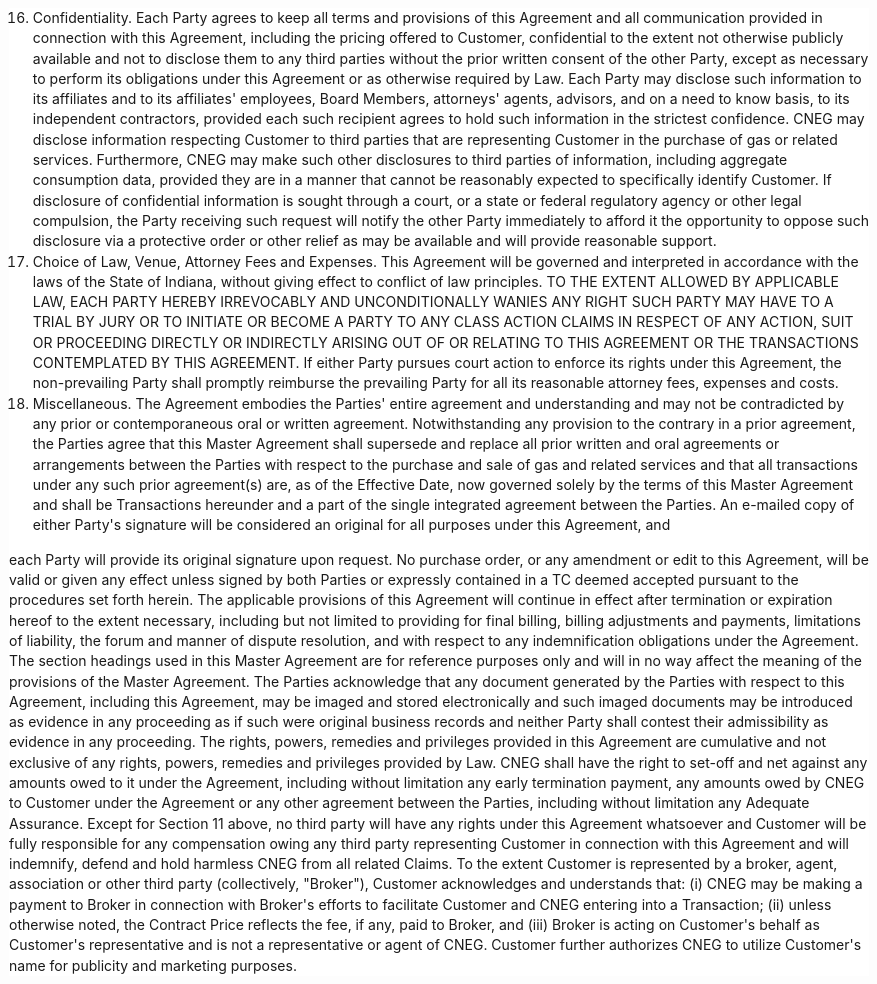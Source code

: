 16. Confidentiality. Each Party agrees to keep all terms and provisions of this Agreement and all communication provided in connection with this Agreement, including the pricing offered to Customer, confidential to the extent not otherwise publicly available and not to disclose them to any third parties without the prior written consent of the other Party, except as necessary to perform its obligations under this Agreement or as otherwise required by Law. Each Party may disclose such information to its affiliates and to its affiliates' employees, Board Members, attorneys' agents, advisors, and on a need to know basis, to its independent contractors, provided each such recipient agrees to hold such information in the strictest confidence. CNEG may disclose information respecting Customer to third parties that are representing Customer in the purchase of gas or related services. Furthermore, CNEG may make such other disclosures to third parties of information, including aggregate consumption data, provided they are in a manner that cannot be reasonably expected to specifically identify Customer. If disclosure of confidential information is sought through a court, or a state or federal regulatory agency or other legal compulsion, the Party receiving such request will notify the other Party immediately to afford it the opportunity to oppose such disclosure via a protective order or other relief as may be available and will provide reasonable support.
17. Choice of Law, Venue, Attorney Fees and Expenses. This Agreement will be governed and interpreted in accordance with the laws of the State of Indiana, without giving effect to conflict of law principles. TO THE EXTENT ALLOWED BY APPLICABLE LAW, EACH PARTY HEREBY IRREVOCABLY AND UNCONDITIONALLY WANIES ANY RIGHT SUCH PARTY MAY HAVE TO A TRIAL BY JURY OR TO INITIATE OR BECOME A PARTY TO ANY CLASS ACTION CLAIMS IN RESPECT OF ANY ACTION, SUIT OR PROCEEDING DIRECTLY OR INDIRECTLY ARISING OUT OF OR RELATING TO THIS AGREEMENT OR THE TRANSACTIONS CONTEMPLATED BY THIS AGREEMENT. If either Party pursues court action to enforce its rights under this Agreement, the non-prevailing Party shall promptly reimburse the prevailing Party for all its reasonable attorney fees, expenses and costs.
18. Miscellaneous. The Agreement embodies the Parties' entire agreement and understanding and may not be contradicted by any prior or contemporaneous oral or written agreement. Notwithstanding any provision to the contrary in a prior agreement, the Parties agree that this Master Agreement shall supersede and replace all prior written and oral agreements or arrangements between the Parties with respect to the purchase and sale of gas and related services and that all transactions under any such prior agreement(s) are, as of the Effective Date, now governed solely by the terms of this Master Agreement and shall be Transactions hereunder and a part of the single integrated agreement between the Parties. An e-mailed copy of either Party's signature will be considered an original for all purposes under this Agreement, and

each Party will provide its original signature upon request. No purchase order, or any amendment or edit to this Agreement, will be valid or given any effect unless signed by both Parties or expressly contained in a TC deemed accepted pursuant to the procedures set forth herein. The applicable provisions of this Agreement will continue in effect after termination or expiration hereof to the extent necessary, including but not limited to providing for final billing, billing adjustments and payments, limitations of liability, the forum and manner of dispute resolution, and with respect to any indemnification obligations under the Agreement. The section headings used in this Master Agreement are for reference purposes only and will in no way affect the meaning of the provisions of the Master Agreement. The Parties acknowledge that any document generated by the Parties with respect to this Agreement, including this Agreement, may be imaged and stored electronically and such imaged documents may be introduced as evidence in any proceeding as if such were original business records and neither Party shall contest their admissibility as evidence in any proceeding. The rights, powers, remedies and privileges provided in this Agreement are cumulative and not exclusive of any rights, powers, remedies and privileges provided by Law. CNEG shall have the right to set-off and net against any amounts owed to it under the Agreement, including without limitation any early termination payment, any amounts owed by CNEG to Customer under the Agreement or any other agreement between the Parties, including without limitation any Adequate Assurance. Except for Section 11 above, no third party will have any rights under this Agreement whatsoever and Customer will be fully responsible for any compensation owing any third party representing Customer in connection with this Agreement and will indemnify, defend and hold harmless CNEG from all related Claims. To the extent Customer is represented by a broker, agent, association or other third party (collectively, "Broker"), Customer acknowledges and understands that: (i) CNEG may be making a payment to Broker in connection with Broker's efforts to facilitate Customer and CNEG entering into a Transaction; (ii) unless otherwise noted, the Contract Price reflects the fee, if any, paid to Broker, and (iii) Broker is acting on Customer's behalf as Customer's representative and is not a representative or agent of CNEG. Customer further authorizes CNEG to utilize Customer's name for publicity and marketing purposes.